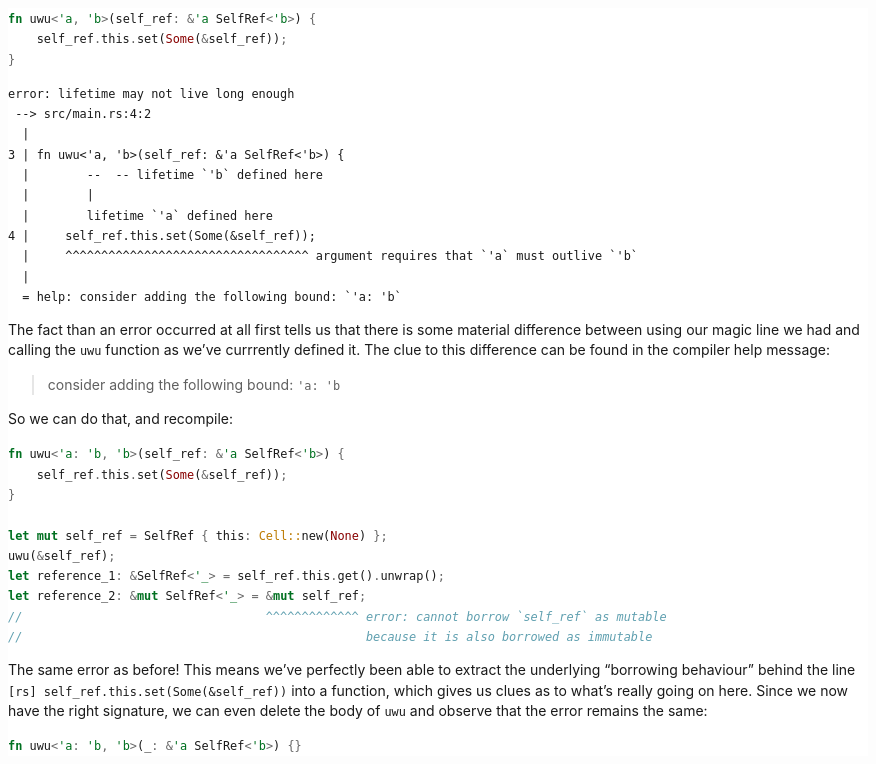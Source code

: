 ```rs
fn uwu<'a, 'b>(self_ref: &'a SelfRef<'b>) {
	self_ref.this.set(Some(&self_ref));
}
```

```
error: lifetime may not live long enough
 --> src/main.rs:4:2
  |
3 | fn uwu<'a, 'b>(self_ref: &'a SelfRef<'b>) {
  |        --  -- lifetime `'b` defined here
  |        |
  |        lifetime `'a` defined here
4 |     self_ref.this.set(Some(&self_ref));
  |     ^^^^^^^^^^^^^^^^^^^^^^^^^^^^^^^^^^ argument requires that `'a` must outlive `'b`
  |
  = help: consider adding the following bound: `'a: 'b`
```

The fact than an error occurred at all first tells us that
there is some material difference between
using our magic line we had and calling the `uwu` function
as we’ve currrently defined it.
The clue to this difference can be found in the compiler help message:

> consider adding the following bound: `'a: 'b`

So we can do that, and recompile:

```rs
fn uwu<'a: 'b, 'b>(self_ref: &'a SelfRef<'b>) {
	self_ref.this.set(Some(&self_ref));
}

let mut self_ref = SelfRef { this: Cell::new(None) };
uwu(&self_ref);
let reference_1: &SelfRef<'_> = self_ref.this.get().unwrap();
let reference_2: &mut SelfRef<'_> = &mut self_ref;
//                                  ^^^^^^^^^^^^^ error: cannot borrow `self_ref` as mutable
//                                                because it is also borrowed as immutable
```

The same error as before!
This means we’ve perfectly been able to extract
the underlying “borrowing behaviour” behind the line
`[rs] self_ref.this.set(Some(&self_ref))`
into a function,
which gives us clues as to what’s really going on here.
Since we now have the right signature,
we can even delete the body of `uwu` and observe that the error remains the same:

```rs
fn uwu<'a: 'b, 'b>(_: &'a SelfRef<'b>) {}
```


[discord]: https://discord.com/channels/273534239310479360/818964227783262209/1130515943756406874
[play]: https://play.rust-lang.org/?version=stable&mode=debug&edition=2021&gist=6fb49accec79ec9903e7753c8912159d
[1]: https://github.com/unicode-org/icu4x/issues/2095
[2]: https://github.com/unicode-org/icu4x/issues/3696
[`yoke`]: https://docs.rs/yoke
[`ouroboros`]: https://docs.rs/ouroboros
[contrapositive]: https://en.wikipedia.org/wiki/Contraposition
[2017]: https://internals.rust-lang.org/t/opposite-of-static/5128
[Daniel Henry-Mantilla]: https://github.com/danielhenrymantilla